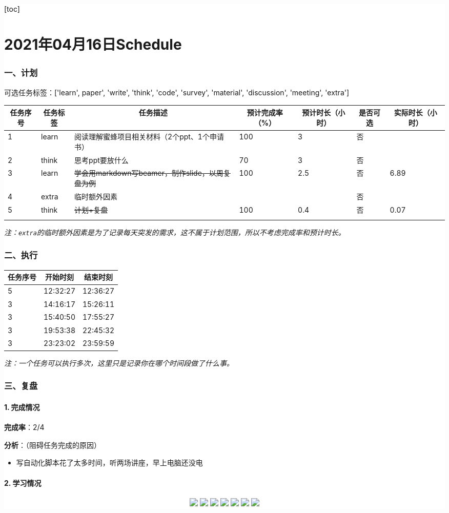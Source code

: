 [toc]

# 2021年04月16日Schedule

### 一、计划

可选任务标签：['learn', paper', 'write', 'think', 'code', 'survey', 'material', 'discussion', 'meeting', 'extra']

| 任务序号 | 任务标签 | 任务描述                                            | 预计完成率（%） | 预计时长（小时） | 是否可选 | 实际时长（小时） |
| -------- | -------- | --------------------------------------------------- | --------------- | ---------------- | -------- | ---------------- |
| 1        | learn    | 阅读理解蜜蜂项目相关材料（2个ppt、1个申请书）       | 100             | 3                | 否       |                  |
| 2        | think    | 思考ppt要放什么                                     | 70              | 3                | 否       |                  |
|3|learn|~~学会用markdown写beamer，制作slide，以周复盘为例~~|100|2.5|否|6.89|
| 4        | extra    | 临时额外因素                                        |                 |                  | 否       |                  |
|5|think|~~计划+复盘~~|100|0.4|否|0.07|
|          |          |                                                     |                 |                  |          |                  |

*注：`extra`的临时额外因素是为了记录每天突发的需求，这不属于计划范围，所以不考虑完成率和预计时长。*

### 二、执行

| 任务序号 | 开始时刻 | 结束时刻 |
| -------- | -------- | -------- |
| 5        | 12:32:27 | 12:36:27 |
| 3        | 14:16:17 | 15:26:11 |
| 3        | 15:40:50 | 17:55:27 |
| 3        | 19:53:38 | 22:45:32 |
| 3        | 23:23:02 | 23:59:59 |

*注：一个任务可以执行多次，这里只是记录你在哪个时间段做了什么事。*

### 三、复盘

#### 1. 完成情况

**完成率**：2/4

**分析**：（阻碍任务完成的原因）

- 写自动化脚本花了太多时间，听两场讲座，早上电脑还没电

#### 2. 学习情况
<center class='half'>
<img src='https://gitee.com/holmescao/figure-bed/raw/master/img/2021-04-17_11-22-02_Figure1-activate-bar-20210416_20210416.png' width='230;' />
<img src='https://gitee.com/holmescao/figure-bed/raw/master/img/2021-04-17_11-22-16_Figure2-activate-waterfall-20210410_20210416.png' width='230;' />
<img src='https://gitee.com/holmescao/figure-bed/raw/master/img/2021-04-17_11-22-19_Figure3-activate-bar-20210318_20210416.png' width='230;' />
<img src='https://gitee.com/holmescao/figure-bed/raw/master/img/2021-04-17_11-22-22_Figure4-investment-pie-20210318_20210416.png' width='230;' />
<img src='https://gitee.com/holmescao/figure-bed/raw/master/img/2021-04-17_11-22-26_Figure5-activate-brokenbarh-20210410_20210416.png' width='230;' />
<img src='https://gitee.com/holmescao/figure-bed/raw/master/img/2021-04-17_11-22-28_Figure6-activate-predict-bar-20210416_20210416.png' width='230;' />
<img src='https://gitee.com/holmescao/figure-bed/raw/master/img/2021-04-17_11-22-31_Figure7-activate-calendar-20200417_20210416.png' width='500;' />
</center>
